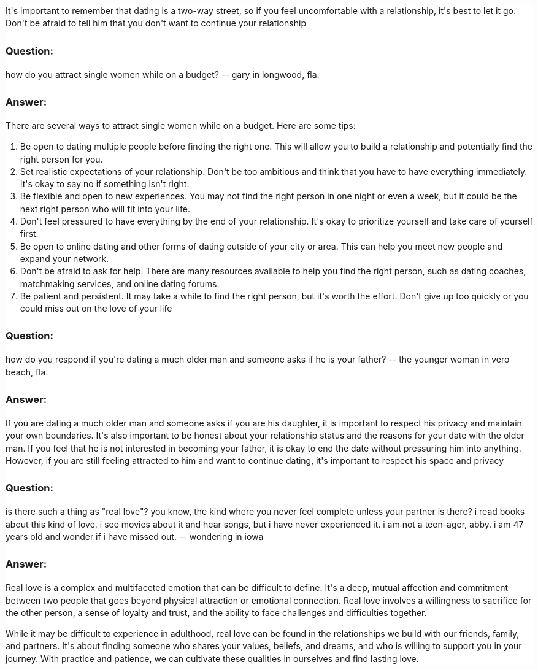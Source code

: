 It's important to remember that dating is a two-way street, so if you feel uncomfortable with a relationship, it's best to let it go. Don't be afraid to tell him that you don't want to continue your relationship

### Question:
how do you attract single women while on a budget? -- gary in longwood, fla.
### Answer:
There are several ways to attract single women while on a budget. Here are some tips:

1. Be open to dating multiple people before finding the right one. This will allow you to build a relationship and potentially find the right person for you.
2. Set realistic expectations of your relationship. Don't be too ambitious and think that you have to have everything immediately. It's okay to say no if something isn't right.
3. Be flexible and open to new experiences. You may not find the right person in one night or even a week, but it could be the next right person who will fit into your life.
4. Don't feel pressured to have everything by the end of your relationship. It's okay to prioritize yourself and take care of yourself first.
5. Be open to online dating and other forms of dating outside of your city or area. This can help you meet new people and expand your network.
6. Don't be afraid to ask for help. There are many resources available to help you find the right person, such as dating coaches, matchmaking services, and online dating forums.
7. Be patient and persistent. It may take a while to find the right person, but it's worth the effort. Don't give up too quickly or you could miss out on the love of your life

### Question:
how do you respond if you're dating a much older man and someone asks if he is your father? -- the younger woman in vero beach, fla.
### Answer:
If you are dating a much older man and someone asks if you are his daughter, it is important to respect his privacy and maintain your own boundaries. It's also important to be honest about your relationship status and the reasons for your date with the older man. If you feel that he is not interested in becoming your father, it is okay to end the date without pressuring him into anything. However, if you are still feeling attracted to him and want to continue dating, it's important to respect his space and privacy

### Question:
is there such a thing as "real love"? you know, the kind where you never feel complete unless your partner is there? i read books about this kind of love. i see movies about it and hear songs, but i have never experienced it. i am not a teen-ager, abby. i am 47 years old and wonder if i have missed out. -- wondering in iowa
### Answer:
Real love is a complex and multifaceted emotion that can be difficult to define. It's a deep, mutual affection and commitment between two people that goes beyond physical attraction or emotional connection. Real love involves a willingness to sacrifice for the other person, a sense of loyalty and trust, and the ability to face challenges and difficulties together.

While it may be difficult to experience in adulthood, real love can be found in the relationships we build with our friends, family, and partners. It's about finding someone who shares your values, beliefs, and dreams, and who is willing to support you in your journey. With practice and patience, we can cultivate these qualities in ourselves and find lasting love.
